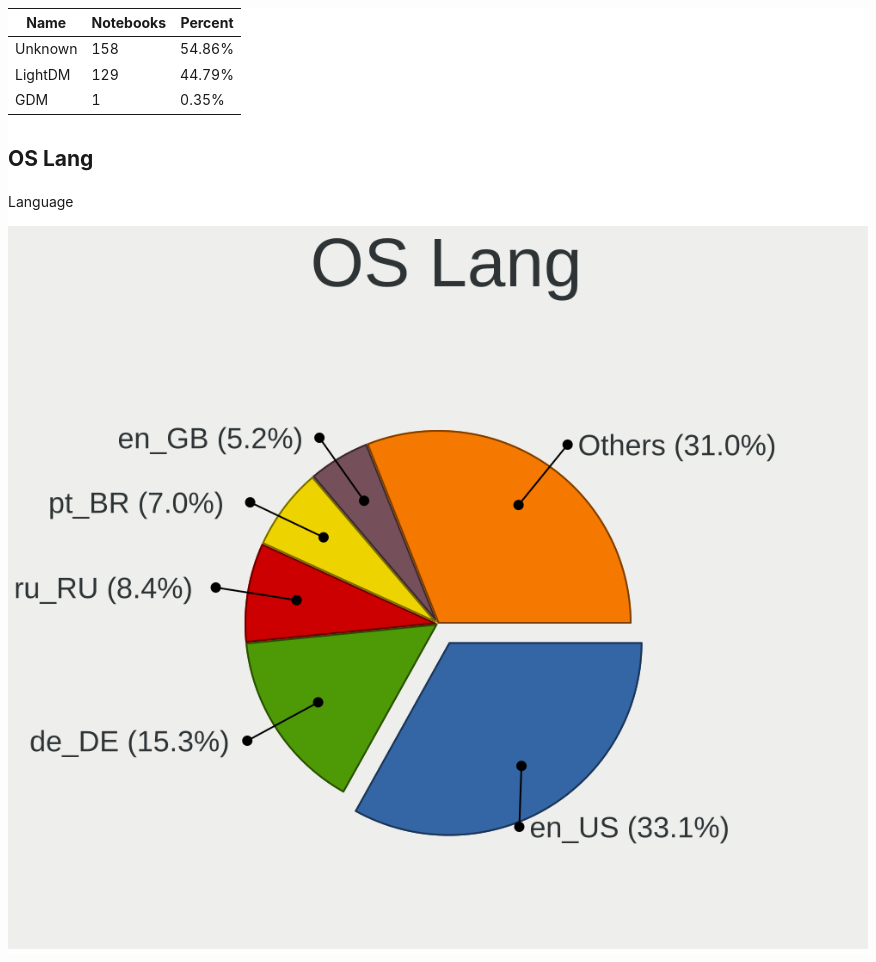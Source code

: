 
| Name    | Notebooks | Percent |
|---------|-----------|---------|
| Unknown | 158       | 54.86%  |
| LightDM | 129       | 44.79%  |
| GDM     | 1         | 0.35%   |

OS Lang
-------

Language

![OS Lang](./images/pie_chart/os_lang.svg)

